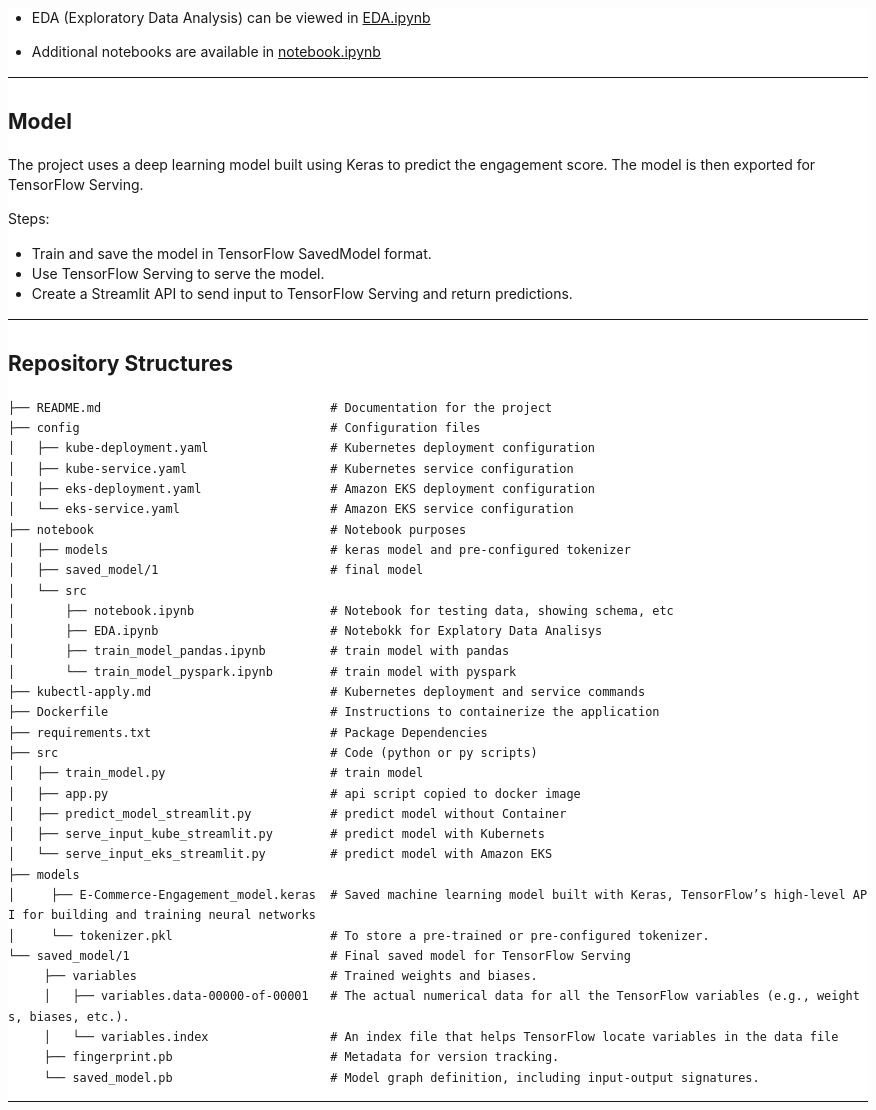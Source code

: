 - EDA (Exploratory Data Analysis) can be viewed in [EDA.ipynb](https://github.com/ketut-garjita/E-Commerce-Engagement/blob/main/notebook/src/EDA.ipynb)

- Additional notebooks are available in [notebook.ipynb](https://github.com/ketut-garjita/E-Commerce-Engagement/blob/main/notebook/src/notebook.ipynb)

---


## Model

The project uses a deep learning model built using Keras to predict the engagement score. The model is then exported for TensorFlow Serving.

Steps:

- Train and save the model in TensorFlow SavedModel format.
- Use TensorFlow Serving to serve the model.
- Create a Streamlit API to send input to TensorFlow Serving and return predictions.

---

## Repository Structures

   ```
   ├── README.md                                # Documentation for the project
   ├── config                                   # Configuration files
   │   ├── kube-deployment.yaml                 # Kubernetes deployment configuration
   │   ├── kube-service.yaml                    # Kubernetes service configuration
   │   ├── eks-deployment.yaml                  # Amazon EKS deployment configuration
   │   └── eks-service.yaml                     # Amazon EKS service configuration
   ├── notebook                                 # Notebook purposes
   │   ├── models                               # keras model and pre-configured tokenizer
   │   ├── saved_model/1                        # final model
   │   └── src
   │       ├── notebook.ipynb                   # Notebook for testing data, showing schema, etc
   │       ├── EDA.ipynb                        # Notebokk for Explatory Data Analisys
   │       ├── train_model_pandas.ipynb         # train model with pandas
   │       └── train_model_pyspark.ipynb        # train model with pyspark
   ├── kubectl-apply.md                         # Kubernetes deployment and service commands
   ├── Dockerfile                               # Instructions to containerize the application
   ├── requirements.txt                         # Package Dependencies
   ├── src                                      # Code (python or py scripts)
   │   ├── train_model.py                       # train model
   │   ├── app.py                               # api script copied to docker image
   │   ├── predict_model_streamlit.py           # predict model without Container
   │   ├── serve_input_kube_streamlit.py        # predict model with Kubernets
   │   └── serve_input_eks_streamlit.py         # predict model with Amazon EKS
   ├── models
   │     ├── E-Commerce-Engagement_model.keras  # Saved machine learning model built with Keras, TensorFlow’s high-level API for building and training neural networks
   │     └── tokenizer.pkl                      # To store a pre-trained or pre-configured tokenizer.
   └── saved_model/1                            # Final saved model for TensorFlow Serving
        ├── variables                           # Trained weights and biases.
        │   ├── variables.data-00000-of-00001   # The actual numerical data for all the TensorFlow variables (e.g., weights, biases, etc.).
        │   └── variables.index                 # An index file that helps TensorFlow locate variables in the data file
        ├── fingerprint.pb                      # Metadata for version tracking.
        └── saved_model.pb                      # Model graph definition, including input-output signatures.
   
   ```

---